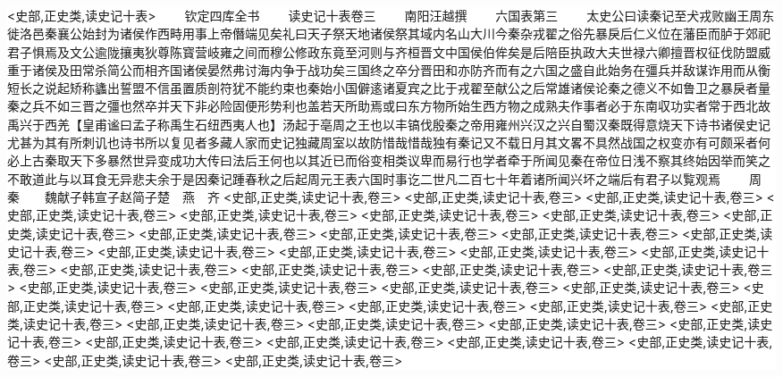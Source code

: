 







<史部,正史类,读史记十表>
　　钦定四库全书
　　读史记十表卷三
　　南阳汪越撰
　　六国表第三
　　太史公曰读秦记至犬戎败幽王周东徙洛邑秦襄公始封为诸侯作西畤用事上帝僭端见矣礼曰天子祭天地诸侯祭其域内名山大川今秦杂戎翟之俗先暴戾后仁义位在藩臣而胪于郊祀君子惧焉及文公逾陇攘夷狄尊陈寳营岐雍之间而穆公修政东竟至河则与齐桓晋文中国侯伯侔矣是后陪臣执政大夫世禄六卿擅晋权征伐防盟威重于诸侯及田常杀简公而相齐国诸侯晏然弗讨海内争于战功矣三国终之卒分晋田和亦防齐而有之六国之盛自此始务在彊兵并敌谋诈用而从衡短长之说起矫称蠭出誓盟不信虽置质剖符犹不能约束也秦始小国僻逺诸夏宾之比于戎翟至献公之后常雄诸侯论秦之德义不如鲁卫之暴戾者量秦之兵不如三晋之彊也然卒并天下非必险固便形势利也盖若天所助焉或曰东方物所始生西方物之成熟夫作事者必于东南収功实者常于西北故禹兴于西羌【皇甫谧曰孟子称禹生石纽西夷人也】汤起于亳周之王也以丰镐伐殷秦之帝用雍州兴汉之兴自蜀汉秦既得意烧天下诗书诸侯史记尤甚为其有所刺讥也诗书所以复见者多藏人家而史记独藏周室以故防惜哉惜哉独有秦记又不载日月其文畧不具然战国之权变亦有可颇采者何必上古秦取天下多暴然世异变成功大传曰法后王何也以其近已而俗变相类议卑而易行也学者牵于所闻见秦在帝位日浅不察其终始因举而笑之不敢道此与以耳食无异悲夫余于是因秦记踵春秋之后起周元王表六国时事讫二世凡二百七十年着诸所闻兴坏之端后有君子以覧观焉
　　周　　秦　　魏献子韩宣子赵简子楚　燕　齐
<史部,正史类,读史记十表,卷三>
<史部,正史类,读史记十表,卷三>
<史部,正史类,读史记十表,卷三>
<史部,正史类,读史记十表,卷三>
<史部,正史类,读史记十表,卷三>
<史部,正史类,读史记十表,卷三>
<史部,正史类,读史记十表,卷三>
<史部,正史类,读史记十表,卷三>
<史部,正史类,读史记十表,卷三>
<史部,正史类,读史记十表,卷三>
<史部,正史类,读史记十表,卷三>
<史部,正史类,读史记十表,卷三>
<史部,正史类,读史记十表,卷三>
<史部,正史类,读史记十表,卷三>
<史部,正史类,读史记十表,卷三>
<史部,正史类,读史记十表,卷三>
<史部,正史类,读史记十表,卷三>
<史部,正史类,读史记十表,卷三>
<史部,正史类,读史记十表,卷三>
<史部,正史类,读史记十表,卷三>
<史部,正史类,读史记十表,卷三>
<史部,正史类,读史记十表,卷三>
<史部,正史类,读史记十表,卷三>
<史部,正史类,读史记十表,卷三>
<史部,正史类,读史记十表,卷三>
<史部,正史类,读史记十表,卷三>
<史部,正史类,读史记十表,卷三>
<史部,正史类,读史记十表,卷三>
<史部,正史类,读史记十表,卷三>
<史部,正史类,读史记十表,卷三>
<史部,正史类,读史记十表,卷三>
<史部,正史类,读史记十表,卷三>
<史部,正史类,读史记十表,卷三>
<史部,正史类,读史记十表,卷三>
<史部,正史类,读史记十表,卷三>
<史部,正史类,读史记十表,卷三>
<史部,正史类,读史记十表,卷三>
<史部,正史类,读史记十表,卷三>
<史部,正史类,读史记十表,卷三>
